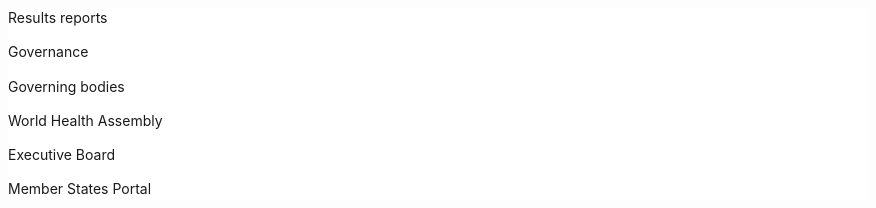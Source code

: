 

Results reports













Governance










Governing bodies










World Health Assembly










Executive Board










Member States Portal










 

 

 

 

 

 

 



